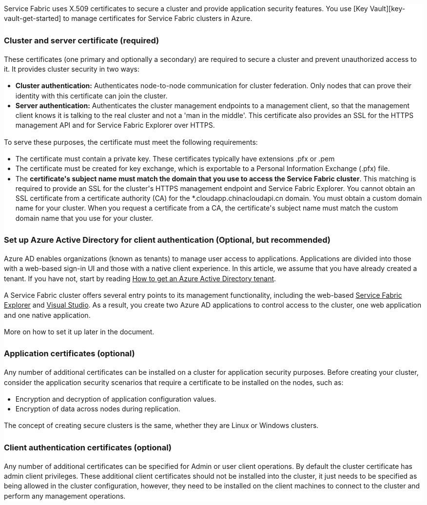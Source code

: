 Service Fabric uses X.509 certificates to secure a cluster and provide application security features. You use [Key Vault][key-vault-get-started] to manage certificates for Service Fabric clusters in Azure. 

### Cluster and server certificate (required)
These certificates (one primary and optionally a secondary) are required to secure a cluster and prevent unauthorized access to it. It provides cluster security in two ways:

* **Cluster authentication:** Authenticates node-to-node communication for cluster federation. Only nodes that can prove their identity with this certificate can join the cluster.
* **Server authentication:** Authenticates the cluster management endpoints to a management client, so that the management client knows it is talking to the real cluster and not a 'man in the middle'. This certificate also provides an SSL for the HTTPS management API and for Service Fabric Explorer over HTTPS.

To serve these purposes, the certificate must meet the following requirements:

* The certificate must contain a private key. These certificates typically have extensions .pfx or .pem  
* The certificate must be created for key exchange, which is exportable to a Personal Information Exchange (.pfx) file.
* The **certificate's subject name must match the domain that you use to access the Service Fabric cluster**. This matching is required to provide an SSL for the cluster's HTTPS management endpoint and Service Fabric Explorer. You cannot obtain an SSL certificate from a certificate authority (CA) for the *.cloudapp.chinacloudapi.cn domain. You must obtain a custom domain name for your cluster. When you request a certificate from a CA, the certificate's subject name must match the custom domain name that you use for your cluster.

### Set up Azure Active Directory for client authentication (Optional, but recommended)

Azure AD enables organizations (known as tenants) to manage user access to applications. Applications are divided into those with a web-based sign-in UI and those with a native client experience. In this article, we assume that you have already created a tenant. If you have not, start by reading [How to get an Azure Active Directory tenant][active-directory-howto-tenant].

A Service Fabric cluster offers several entry points to its management functionality, including the web-based [Service Fabric Explorer][service-fabric-visualizing-your-cluster] and [Visual Studio][service-fabric-manage-application-in-visual-studio]. As a result, you create two Azure AD applications to control access to the cluster, one web application and one native application.

More on how to set it up later in the document.

### Application certificates (optional)
Any number of additional certificates can be installed on a cluster for application security purposes. Before creating your cluster, consider the application security scenarios that require a certificate to be installed on the nodes, such as:

* Encryption and decryption of application configuration values.
* Encryption of data across nodes during replication.

The concept of creating secure clusters is the same, whether they are Linux or Windows clusters. 

### Client authentication certificates (optional)
Any number of additional certificates can be specified for Admin or user client operations. By default the cluster certificate has admin client privileges. These additional client certificates should not be installed into the cluster, it just needs to be specified as being allowed in the cluster configuration, however, they need to be installed on the client machines to connect to the cluster and perform any management operations.


[azure-portal]: https://portal.azure.cn/
[service-fabric-cluster-security]: service-fabric-cluster-security.md
[active-directory-howto-tenant]: ../active-directory/develop/active-directory-howto-tenant.md
[service-fabric-visualizing-your-cluster]: service-fabric-visualizing-your-cluster.md
[service-fabric-manage-application-in-visual-studio]: service-fabric-manage-application-in-visual-studio.md
[azure-quickstart-templates]: https://github.com/Azure/azure-quickstart-templates
[service-fabric-secure-cluster-5-node-1-nodetype]: https://github.com/Azure-Samples/service-fabric-cluster-templates/tree/master/5-VM-Windows-1-NodeTypes-Secure
[resource-group-template-deploy]: ../azure-resource-manager/resource-group-template-deploy.md
[x509-certificates-and-service-fabric]: service-fabric-cluster-security.md#x509-certificates-and-service-fabric
[customize-your-cluster-template]: service-fabric-cluster-creation-via-arm.md#create-a-service-fabric-cluster-resource-manager-template
[cluster-security-arm-dependency-map]: ./media/service-fabric-cluster-creation-via-arm/cluster-security-arm-dependency-map.png
[cluster-security-cert-installation]: ./media/service-fabric-cluster-creation-via-arm/cluster-security-cert-installation.png
[select-tenant-button]: ./media/service-fabric-cluster-creation-via-arm/select-tenant-button.png
[users-and-groups-tab]: ./media/service-fabric-cluster-creation-via-arm/users-and-groups-tab.png
[assign-users-to-roles-page]: ./media/service-fabric-cluster-creation-via-arm/assign-users-to-roles-page.png
[assign-users-to-roles-confirm]: ./media/service-fabric-cluster-creation-via-arm/assign-users-to-roles-confirm.png
[sfx-select-certificate-dialog]: ./media/service-fabric-cluster-creation-via-arm/sfx-select-certificate-dialog.png
[sfx-reply-address-not-match]: ./media/service-fabric-cluster-creation-via-arm/sfx-reply-address-not-match.png
[web-application-reply-url]: ./media/service-fabric-cluster-creation-via-arm/web-application-reply-url.png